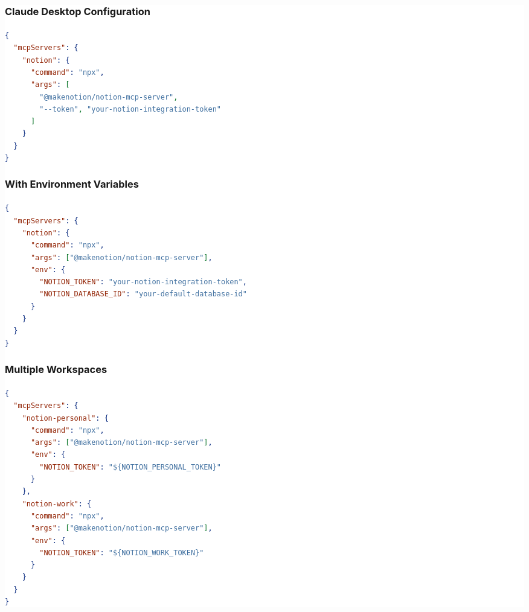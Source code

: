 ### Claude Desktop Configuration
```json
{
  "mcpServers": {
    "notion": {
      "command": "npx",
      "args": [
        "@makenotion/notion-mcp-server",
        "--token", "your-notion-integration-token"
      ]
    }
  }
}
```

### With Environment Variables
```json
{
  "mcpServers": {
    "notion": {
      "command": "npx",
      "args": ["@makenotion/notion-mcp-server"],
      "env": {
        "NOTION_TOKEN": "your-notion-integration-token",
        "NOTION_DATABASE_ID": "your-default-database-id"
      }
    }
  }
}
```

### Multiple Workspaces
```json
{
  "mcpServers": {
    "notion-personal": {
      "command": "npx",
      "args": ["@makenotion/notion-mcp-server"],
      "env": {
        "NOTION_TOKEN": "${NOTION_PERSONAL_TOKEN}"
      }
    },
    "notion-work": {
      "command": "npx",
      "args": ["@makenotion/notion-mcp-server"],
      "env": {
        "NOTION_TOKEN": "${NOTION_WORK_TOKEN}"
      }
    }
  }
}
```

